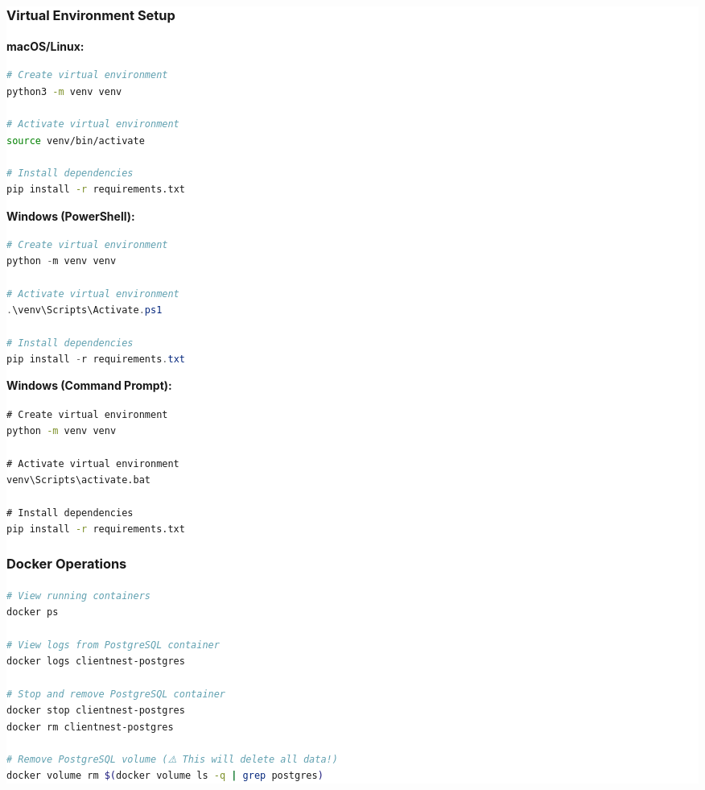 ### Virtual Environment Setup

**macOS/Linux:**
```bash
# Create virtual environment
python3 -m venv venv

# Activate virtual environment
source venv/bin/activate

# Install dependencies
pip install -r requirements.txt
```

**Windows (PowerShell):**
```powershell
# Create virtual environment
python -m venv venv

# Activate virtual environment
.\venv\Scripts\Activate.ps1

# Install dependencies
pip install -r requirements.txt
```

**Windows (Command Prompt):**
```cmd
# Create virtual environment
python -m venv venv

# Activate virtual environment
venv\Scripts\activate.bat

# Install dependencies
pip install -r requirements.txt
```

### Docker Operations
```bash
# View running containers
docker ps

# View logs from PostgreSQL container
docker logs clientnest-postgres

# Stop and remove PostgreSQL container
docker stop clientnest-postgres
docker rm clientnest-postgres

# Remove PostgreSQL volume (⚠️ This will delete all data!)
docker volume rm $(docker volume ls -q | grep postgres)
```
